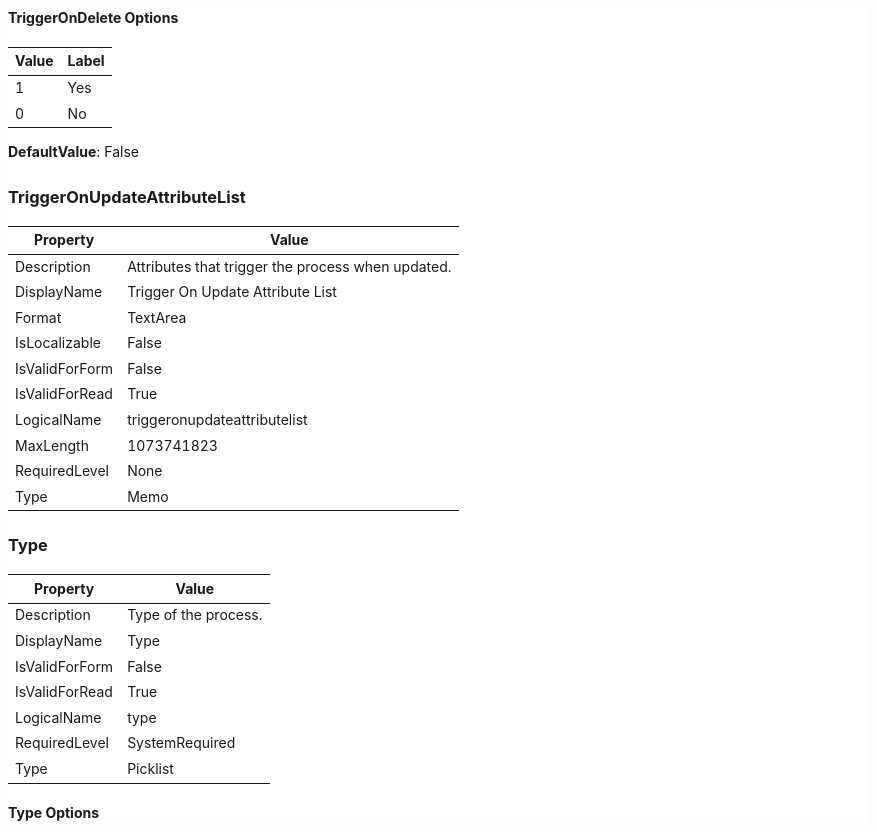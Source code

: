 #### TriggerOnDelete Options

|Value|Label|
|-----|-----|
|1|Yes|
|0|No|

**DefaultValue**: False



### <a name="BKMK_TriggerOnUpdateAttributeList"></a> TriggerOnUpdateAttributeList

|Property|Value|
|--------|-----|
|Description|Attributes that trigger the process when updated.|
|DisplayName|Trigger On Update Attribute List|
|Format|TextArea|
|IsLocalizable|False|
|IsValidForForm|False|
|IsValidForRead|True|
|LogicalName|triggeronupdateattributelist|
|MaxLength|1073741823|
|RequiredLevel|None|
|Type|Memo|


### <a name="BKMK_Type"></a> Type

|Property|Value|
|--------|-----|
|Description|Type of the process.|
|DisplayName|Type|
|IsValidForForm|False|
|IsValidForRead|True|
|LogicalName|type|
|RequiredLevel|SystemRequired|
|Type|Picklist|

#### Type Options
